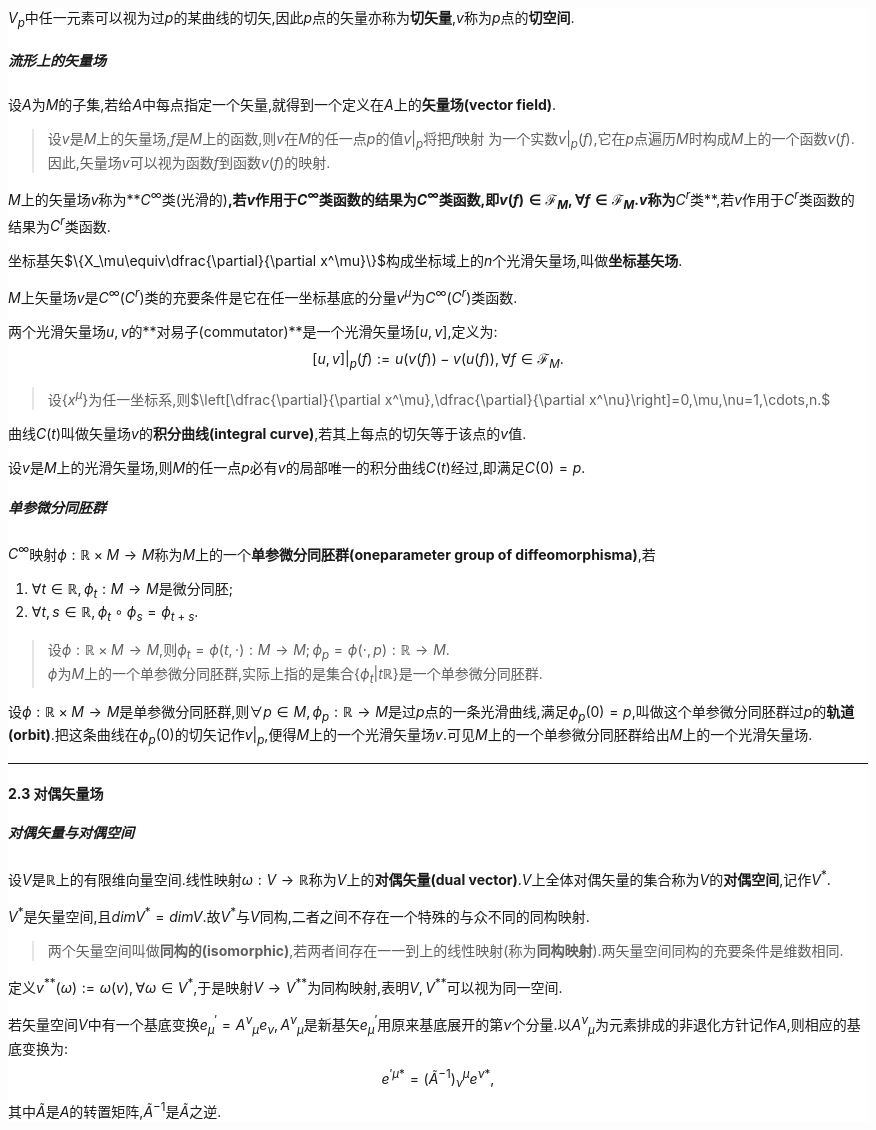$V_p$中任一元素可以视为过$p$的某曲线的切矢,因此$p$点的矢量亦称为**切矢量**,$v$称为$p$点的**切空间**.

##### 流形上的矢量场

设$A$为$M$的子集,若给$A$中每点指定一个矢量,就得到一个定义在$A$上的**矢量场(vector field)**.

> 设$v$是$M$上的矢量场,$f$是$M$上的函数,则$v$在$M$的任一点$p$的值$v|_p$将把$f$映射
为一个实数$v|_{p}(f)$,它在$p$点遍历$M$时构成$M$上的一个函数$v(f)$.因此,矢量场$v$可以视为函数$f$到函数$v(f)$的映射.

$M$上的矢量场$v$称为**$C^\infty$类(光滑的)**,若$v$作用于$C^\infty$类函数的结果为$C^\infty$类函数,即$v(f)\in\mathscr{F}_M,\forall f\in \mathscr{F}_M.$$v$称为**$C^r$类**,若$v$作用于$C^r$类函数的结果为$C^r$类函数.

坐标基矢$\{X_\mu\equiv\dfrac{\partial}{\partial x^\mu}\}$构成坐标域上的$n$个光滑矢量场,叫做**坐标基矢场**.

$M$上矢量场$v$是$C^\infty(C^r)$类的充要条件是它在任一坐标基底的分量$v^\mu$为$C^\infty(C^r)$类函数.

两个光滑矢量场$u,v$的**对易子(commutator)**是一个光滑矢量场$[u,v]$,定义为:
$$[u,v]|_p(f):=u(v(f))-v(u(f)),\forall f \in\mathscr{F}_M.$$

> 设$\{x^\mu\}$为任一坐标系,则$\left[\dfrac{\partial}{\partial x^\mu},\dfrac{\partial}{\partial x^\nu}\right]=0,\mu,\nu=1,\cdots,n.$

曲线$C(t)$叫做矢量场$v$的**积分曲线(integral curve)**,若其上每点的切矢等于该点的$v$值.

设$v$是$M$上的光滑矢量场,则$M$的任一点$p$必有$v$的局部唯一的积分曲线$C(t)$经过,即满足$C(0)=p.$

##### 单参微分同胚群

$C^\infty$映射$\phi:\mathbb{R}\times M\to M$称为$M$上的一个**单参微分同胚群(oneparameter group of diffeomorphisma)**,若

1. $\forall t \in \mathbb{R},\phi_t:M\to M$是微分同胚;
2. $\forall t,s \in \mathbb{R},\phi_t\circ \phi_s=\phi_{t+s}$.

> 设$\phi:\mathbb{R}\times M\to M$,则$\phi_t=\phi(t,\cdot):M\to M;\phi_p=\phi(\cdot,p):\mathbb{R}\to M.$\
> $\phi$为$M$上的一个单参微分同胚群,实际上指的是集合$\{\phi_t|t\mathbb{R}\}$是一个单参微分同胚群. 

设$\phi:\mathbb{R}\times M\to M$是单参微分同胚群,则$\forall p\in M,\phi_p:\mathbb{R}\to M$是过$p$点的一条光滑曲线,满足$\phi_p(0)=p$,叫做这个单参微分同胚群过$p$的**轨道(orbit)**.把这条曲线在$\phi_p(0)$的切矢记作$v|_p$,便得$M$上的一个光滑矢量场$v$.可见$M$上的一个单参微分同胚群给出$M$上的一个光滑矢量场.

---

#### 2.3 对偶矢量场

##### 对偶矢量与对偶空间

设$V$是$\mathbb{R}$上的有限维向量空间.线性映射$\omega:V\to \mathbb{R}$称为$V$上的**对偶矢量(dual vector)**.$V$上全体对偶矢量的集合称为$V$的**对偶空间**,记作$V^*.$

$V^*$是矢量空间,且$dim V^*=dim V.$故$V^*$与$V$同构,二者之间不存在一个特殊的与众不同的同构映射.

>  两个矢量空间叫做**同构的(isomorphic)**,若两者间存在一一到上的线性映射(称为**同构映射**).两矢量空间同构的充要条件是维数相同.

定义$v^{**}(\omega):=\omega(v),\forall \omega \in V^*$,于是映射$V\to V^{**}$为同构映射,表明$V,V^{**}$可以视为同一空间.

若矢量空间$V$中有一个基底变换$e_\mu^\prime=A^\nu{}_\mu e_\nu,A^\nu{}_\mu$是新基矢$e^\prime_\mu$用原来基底展开的第$\nu$个分量.以$A^\nu{}_\mu$为元素排成的非退化方针记作$A$,则相应的基底变换为:$$e^{\prime\mu*}=(\tilde{A}^{-1})_\nu{}^\mu e^{\nu*},$$
其中$\tilde{A}$是$A$的转置矩阵,$\tilde{A}^{-1}$是$\tilde{A}$之逆.
